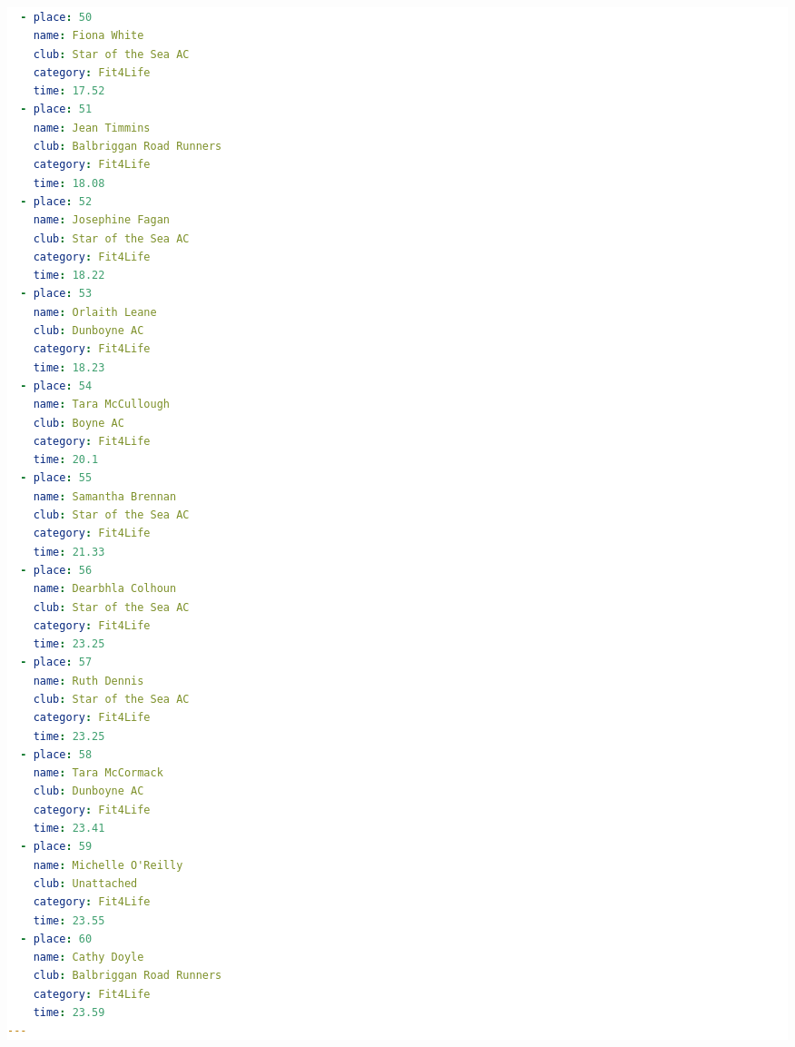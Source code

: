 ```yaml
  - place: 50
    name: Fiona White
    club: Star of the Sea AC
    category: Fit4Life
    time: 17.52
  - place: 51
    name: Jean Timmins
    club: Balbriggan Road Runners
    category: Fit4Life
    time: 18.08
  - place: 52
    name: Josephine Fagan
    club: Star of the Sea AC
    category: Fit4Life
    time: 18.22
  - place: 53
    name: Orlaith Leane
    club: Dunboyne AC
    category: Fit4Life
    time: 18.23
  - place: 54
    name: Tara McCullough
    club: Boyne AC
    category: Fit4Life
    time: 20.1
  - place: 55
    name: Samantha Brennan
    club: Star of the Sea AC
    category: Fit4Life
    time: 21.33
  - place: 56
    name: Dearbhla Colhoun
    club: Star of the Sea AC
    category: Fit4Life
    time: 23.25
  - place: 57
    name: Ruth Dennis
    club: Star of the Sea AC
    category: Fit4Life
    time: 23.25
  - place: 58
    name: Tara McCormack
    club: Dunboyne AC
    category: Fit4Life
    time: 23.41
  - place: 59
    name: Michelle O'Reilly
    club: Unattached
    category: Fit4Life
    time: 23.55
  - place: 60
    name: Cathy Doyle
    club: Balbriggan Road Runners
    category: Fit4Life
    time: 23.59
---
```

